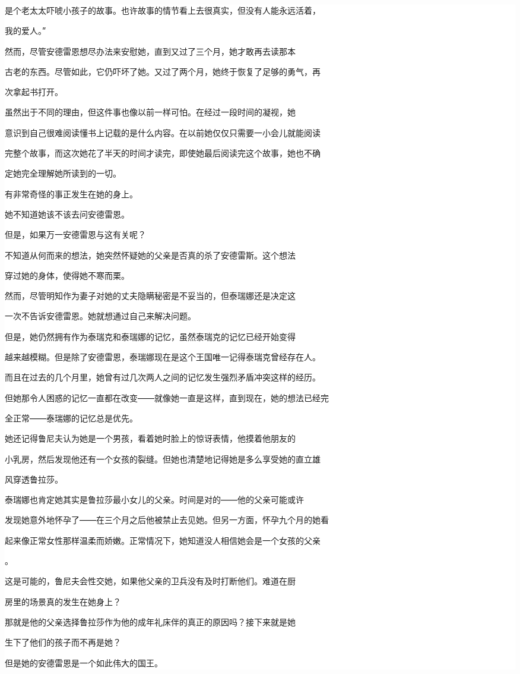 是个老太太吓唬小孩子的故事。也许故事的情节看上去很真实，但没有人能永远活着，

我的爱人。”

然而，尽管安德雷恩想尽办法来安慰她，直到又过了三个月，她才敢再去读那本

古老的东西。尽管如此，它仍吓坏了她。又过了两个月，她终于恢复了足够的勇气，再

次拿起书打开。

虽然出于不同的理由，但这件事也像以前一样可怕。在经过一段时间的凝视，她

意识到自己很难阅读懂书上记载的是什么内容。在以前她仅仅只需要一小会儿就能阅读

完整个故事，而这次她花了半天的时间才读完，即使她最后阅读完这个故事，她也不确

定她完全理解她所读到的一切。

有非常奇怪的事正发生在她的身上。

她不知道她该不该去问安德雷恩。

但是，如果万一安德雷恩与这有关呢？

不知道从何而来的想法，她突然怀疑她的父亲是否真的杀了安德雷斯。这个想法

穿过她的身体，使得她不寒而栗。

然而，尽管明知作为妻子对她的丈夫隐瞒秘密是不妥当的，但泰瑞娜还是决定这

一次不告诉安德雷恩。她就想通过自己来解决问题。

但是，她仍然拥有作为泰瑞克和泰瑞娜的记忆，虽然泰瑞克的记忆已经开始变得

越来越模糊。但是除了安德雷恩，泰瑞娜现在是这个王国唯一记得泰瑞克曾经存在人。

而且在过去的几个月里，她曾有过几次两人之间的记忆发生强烈矛盾冲突这样的经历。

但她那令人困惑的记忆一直都在改变——就像她一直是这样，直到现在，她的想法已经完

全正常——泰瑞娜的记忆总是优先。

她还记得鲁尼夫认为她是一个男孩，看着她时脸上的惊讶表情，他摸着他朋友的

小乳房，然后发现他还有一个女孩的裂缝。但她也清楚地记得她是多么享受她的直立雄

风穿透鲁拉莎。

泰瑞娜也肯定她其实是鲁拉莎最小女儿的父亲。时间是对的——他的父亲可能或许

发现她意外地怀孕了——在三个月之后他被禁止去见她。但另一方面，怀孕九个月的她看

起来像正常女性那样温柔而娇嫩。正常情况下，她知道没人相信她会是一个女孩的父亲

。

这是可能的，鲁尼夫会性交她，如果他父亲的卫兵没有及时打断他们。难道在厨

房里的场景真的发生在她身上？

那就是他的父亲选择鲁拉莎作为他的成年礼床伴的真正的原因吗？接下来就是她

生下了他们的孩子而不再是她？

但是她的安德雷恩是一个如此伟大的国王。
